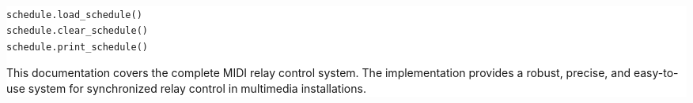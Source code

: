 ```python
schedule.load_schedule()
schedule.clear_schedule()
schedule.print_schedule()
```

This documentation covers the complete MIDI relay control system. The implementation provides a robust, precise, and easy-to-use system for synchronized relay control in multimedia installations.
